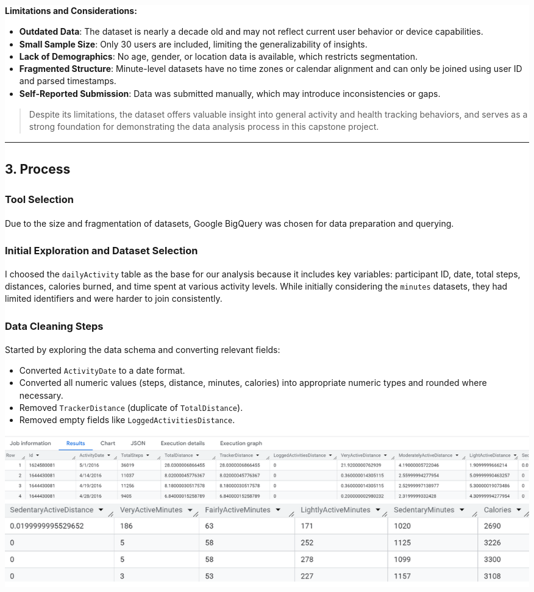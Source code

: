 
**Limitations and Considerations:**

- **Outdated Data**: The dataset is nearly a decade old and may not reflect current user behavior or device capabilities.
- **Small Sample Size**: Only 30 users are included, limiting the generalizability of insights.
- **Lack of Demographics**: No age, gender, or location data is available, which restricts segmentation.
- **Fragmented Structure**: Minute-level datasets have no time zones or calendar alignment and can only be joined using user ID and parsed timestamps.
- **Self-Reported Submission**: Data was submitted manually, which may introduce inconsistencies or gaps.
    
> Despite its limitations, the dataset offers valuable insight into general activity and health tracking behaviors, and serves as a strong foundation for demonstrating the data analysis process in this capstone project.

---

## 3. Process

### Tool Selection

Due to the size and fragmentation of datasets, Google BigQuery was chosen for data preparation and querying.

### Initial Exploration and Dataset Selection

I choosed the `dailyActivity` table as the base for our analysis because it includes key variables: participant ID, date, total steps, distances, calories burned, and time spent at various activity levels. While initially considering the `minutes` datasets, they had limited identifiers and were harder to join consistently.

### Data Cleaning Steps

 Started by exploring the data schema and converting relevant fields:

- Converted `ActivityDate` to a date format.
- Converted all numeric values (steps, distance, minutes, calories) into appropriate numeric types and rounded where necessary.
- Removed `TrackerDistance` (duplicate of `TotalDistance`).
- Removed empty fields like `LoggedActivitiesDistance`.


![Pasted image 20250621114635.png](Images%2FPasted%20image%2020250621114635.png)
![Pasted image 20250621114742.png](Images%2FPasted%20image%2020250621114742.png)
